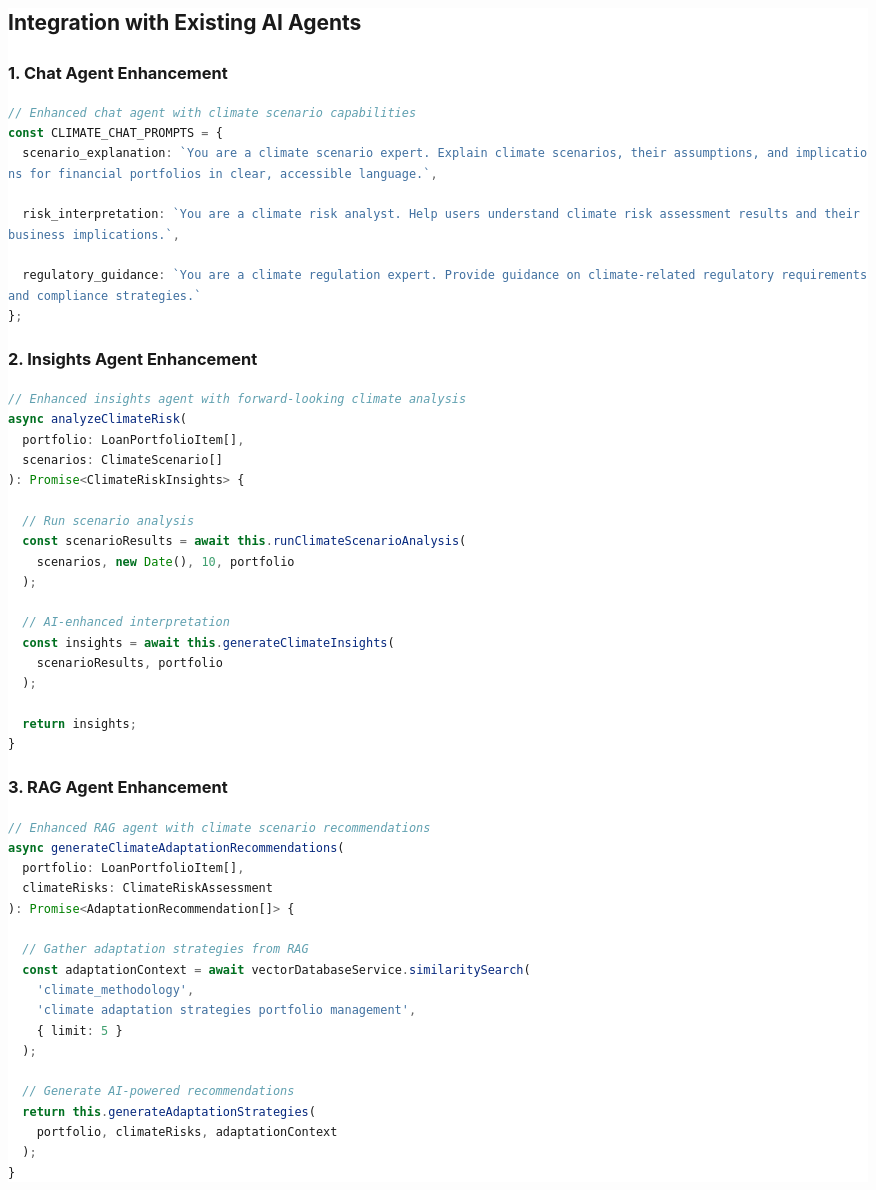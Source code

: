 ## Integration with Existing AI Agents

### 1. Chat Agent Enhancement
```typescript
// Enhanced chat agent with climate scenario capabilities
const CLIMATE_CHAT_PROMPTS = {
  scenario_explanation: `You are a climate scenario expert. Explain climate scenarios, their assumptions, and implications for financial portfolios in clear, accessible language.`,
  
  risk_interpretation: `You are a climate risk analyst. Help users understand climate risk assessment results and their business implications.`,
  
  regulatory_guidance: `You are a climate regulation expert. Provide guidance on climate-related regulatory requirements and compliance strategies.`
};
```

### 2. Insights Agent Enhancement
```typescript
// Enhanced insights agent with forward-looking climate analysis
async analyzeClimateRisk(
  portfolio: LoanPortfolioItem[],
  scenarios: ClimateScenario[]
): Promise<ClimateRiskInsights> {
  
  // Run scenario analysis
  const scenarioResults = await this.runClimateScenarioAnalysis(
    scenarios, new Date(), 10, portfolio
  );
  
  // AI-enhanced interpretation
  const insights = await this.generateClimateInsights(
    scenarioResults, portfolio
  );
  
  return insights;
}
```

### 3. RAG Agent Enhancement
```typescript
// Enhanced RAG agent with climate scenario recommendations
async generateClimateAdaptationRecommendations(
  portfolio: LoanPortfolioItem[],
  climateRisks: ClimateRiskAssessment
): Promise<AdaptationRecommendation[]> {
  
  // Gather adaptation strategies from RAG
  const adaptationContext = await vectorDatabaseService.similaritySearch(
    'climate_methodology',
    'climate adaptation strategies portfolio management',
    { limit: 5 }
  );
  
  // Generate AI-powered recommendations
  return this.generateAdaptationStrategies(
    portfolio, climateRisks, adaptationContext
  );
}
```
